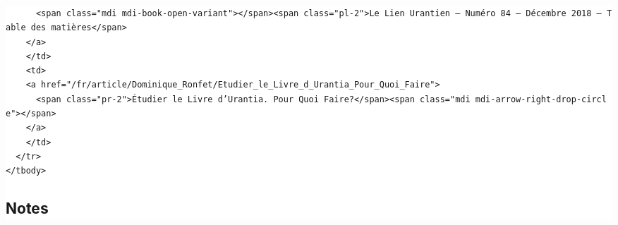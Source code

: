          <span class="mdi mdi-book-open-variant"></span><span class="pl-2">Le Lien Urantien — Numéro 84 — Décembre 2018 — Table des matières</span>
        </a>
        </td>
        <td>
        <a href="/fr/article/Dominique_Ronfet/Etudier_le_Livre_d_Urantia_Pour_Quoi_Faire">
          <span class="pr-2">Étudier le Livre d’Urantia. Pour Quoi Faire?</span><span class="mdi mdi-arrow-right-drop-circle"></span>
        </a>
        </td>
      </tr>
    </tbody>
  </table>
</figure>

## Notes


[^1]: La téléologie: Ce terme est dérivé de deux mots grecs: telos (fin, but, dessein) et logos (raison, explication). La téléologie est l'étude des causes finales, de la finalité, en philosophie analytique. Elle forme une spécification du finalisme avec la téléonomie. Cette doctrine vise à expliquer des phénomènes par l'intervention d'une cause finale. Elle considère que tout être a une fin. Elle conçoit le monde comme un système de relations, de rapports entre des moyens et des fins.
    La téléologie naturelle, commune dans la philosophie classique mais controversée aujourd'hui soutient que les entités naturelles ont également des buts intrinsèques, indépendamment de l'utilisation ou de l'opinion humaine. Par exemple, Aristote a prétendu que le telos intrinsèque d'un gland devait devenir un chêne entièrement développé. En cela, la téléologie s'oppose à la vision mécaniste de l'explication des phénomènes, notamment au sein des sciences du vivant et de la cybernétique.
    Il faut rendre grâce à Socrate et Aristote pour avoir formalisé la téléologie dans leur philosophie. Cependant, les religions primitives puis le monothéisme portent en eux-mêmes cette notion de dessein divin. Melchizédek, lui-même, enseigna l'idée que le monde provient d'un dessein divin: « Melchizédek enseigna toutefois à certains des vérités supérieures, y compris la conduite et l'organisation de l'univers local. Mais, à son brillant disciple Nordan le Kénite et à son groupe d'étudiants assidus, il enseigna les vérités du superunivers et même de Havona. » <a id="a325_568"></a>[[LU 93:3.4](/fr/The_Urantia_Book/93#p3_4)]
    En vérité et en fait, la genèse de la réalité décrite par les auteurs du Livre d’Urantia est entièrement téléologique. Le JE SUIS Infini-Infinitude possède une volonté propre, celle de se libérer des chaînes de l'absoluité, pour exécuter son dessein primordial ce qui va engendrer le développement ultérieur de la réalité en rapport avec la finalité de son dessein: « Soyez parfait comme moi-même je suis parfait »